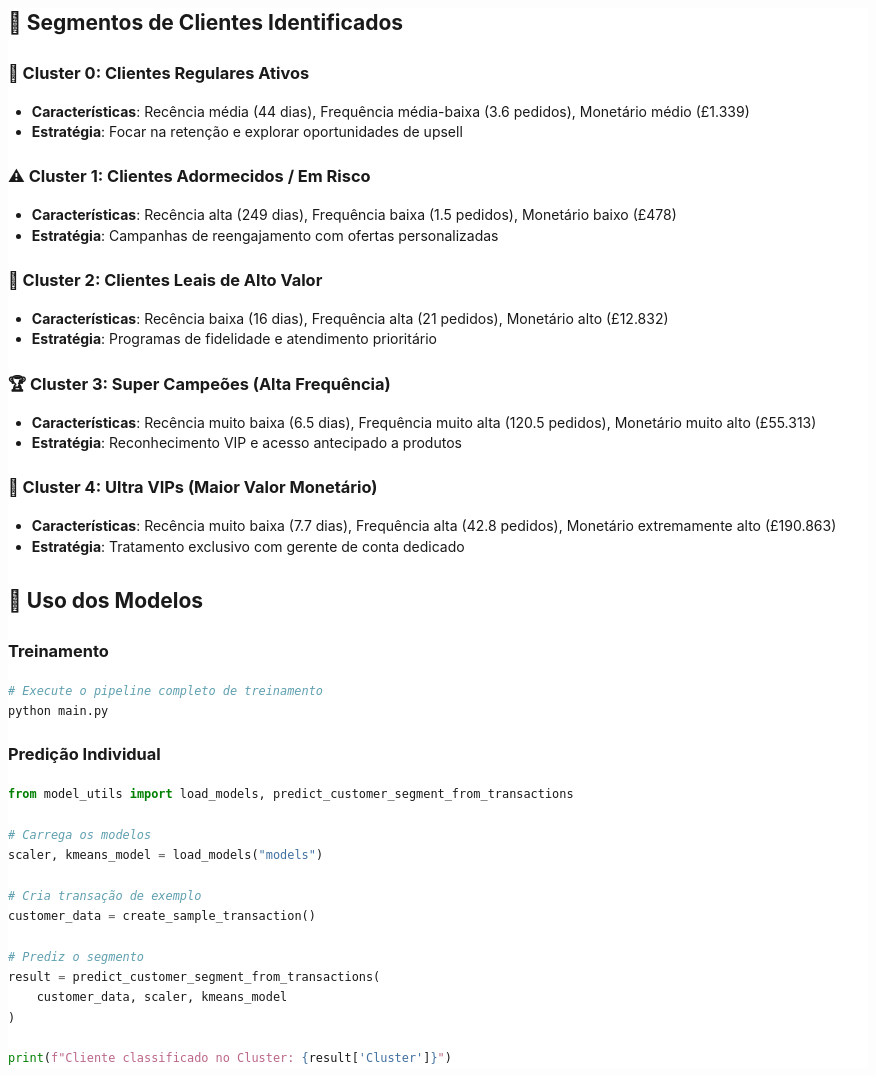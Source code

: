 ## 🎯 Segmentos de Clientes Identificados

### 🌱 Cluster 0: Clientes Regulares Ativos
- **Características**: Recência média (44 dias), Frequência média-baixa (3.6 pedidos), Monetário médio (£1.339)
- **Estratégia**: Focar na retenção e explorar oportunidades de upsell

### ⚠️ Cluster 1: Clientes Adormecidos / Em Risco
- **Características**: Recência alta (249 dias), Frequência baixa (1.5 pedidos), Monetário baixo (£478)
- **Estratégia**: Campanhas de reengajamento com ofertas personalizadas

### 🤝 Cluster 2: Clientes Leais de Alto Valor
- **Características**: Recência baixa (16 dias), Frequência alta (21 pedidos), Monetário alto (£12.832)
- **Estratégia**: Programas de fidelidade e atendimento prioritário

### 🏆 Cluster 3: Super Campeões (Alta Frequência)
- **Características**: Recência muito baixa (6.5 dias), Frequência muito alta (120.5 pedidos), Monetário muito alto (£55.313)
- **Estratégia**: Reconhecimento VIP e acesso antecipado a produtos

### 👑 Cluster 4: Ultra VIPs (Maior Valor Monetário)
- **Características**: Recência muito baixa (7.7 dias), Frequência alta (42.8 pedidos), Monetário extremamente alto (£190.863)
- **Estratégia**: Tratamento exclusivo com gerente de conta dedicado

## 🔧 Uso dos Modelos

### Treinamento
```python
# Execute o pipeline completo de treinamento
python main.py
```

### Predição Individual
```python
from model_utils import load_models, predict_customer_segment_from_transactions

# Carrega os modelos
scaler, kmeans_model = load_models("models")

# Cria transação de exemplo
customer_data = create_sample_transaction()

# Prediz o segmento
result = predict_customer_segment_from_transactions(
    customer_data, scaler, kmeans_model
)

print(f"Cliente classificado no Cluster: {result['Cluster']}")
```
